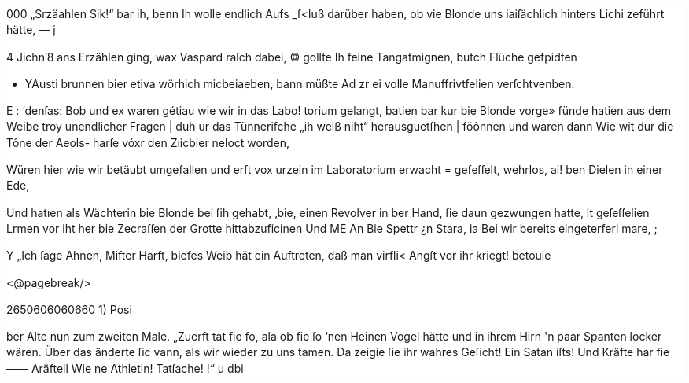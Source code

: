 000 „Srzäahlen Sik!“ bar ih, benn Ih wolle endlich Aufs
 _ſ<luß darüber haben, ob vie Blonde uns iaiſächlich hinters
 Lichi zeführt hätte, — j

4 Jichn’8 ans Erzählen ging, wax Vaspard raſch dabei,
© gollte Ih feine Tangatmignen, butch Flüche gefpidten
- YAusti brunnen bier etiva wörhich micbeiaeben, bann müßte
Ad zr ei volle Manuffrivtfelien verſchtvenben.

E : ‘denſas: Bob und ex waren gétiau wie wir in das
Labo! torium gelangt, batien bar kur bie Blonde vorge»
 fünde hatien aus dem Weibe troy unendlicher Fragen
| duh ur das Tünnerifche „ih weiß niht“ herausguetſhen
| föônnen und waren dann Wie wit dur die Tône der Aeols-
 harſe vóxr den Zıicbier neloct worden,

Würen hier wie wir betäubt umgefallen und erft vox
urzein im Laboratorium erwacht = gefeſſelt, wehrlos, ai!
ben Dielen in einer Ede,

Und hatıen als Wächterin bie Blonde bei ſih gehabt,
‚bie, einen Revolver in ber Hand, ſie daun gezwungen hatte,
lt geſeſſelien Lrmen vor iht her bie Zecraſſen der Grotte
hittabzuficinen Und ME An Bie Spettr ¿n Stara, ia Bei wir
bereits eingeterferi mare, ;

Y „Ich ſage Ahnen, Mifter Harft, biefes Weib hät ein
Auftreten, daß man virfli< Angſt vor ihr kriegt! betouie

    
  
   
   
  
   
   
  
 
 
 
 
 
 
 
 
   
    
   
   
  

 

 
<@pagebreak/>
 

2650606060660 1) Posi

ber Alte nun zum zweiten Male. „Zuerft tat fie fo, ala ob
fie ſo ‘nen Heinen Vogel hätte und in ihrem Hirn 'n paar
Spanten locker wären. Über das änderte ſic vann, als wir
wieder zu uns tamen. Da zeigie ſie ihr wahres Geſicht!
Ein Satan iſts! Und Kräfte har fie —— Aräftell Wie ne
Athletin! Tatſache! !“ u dbi
